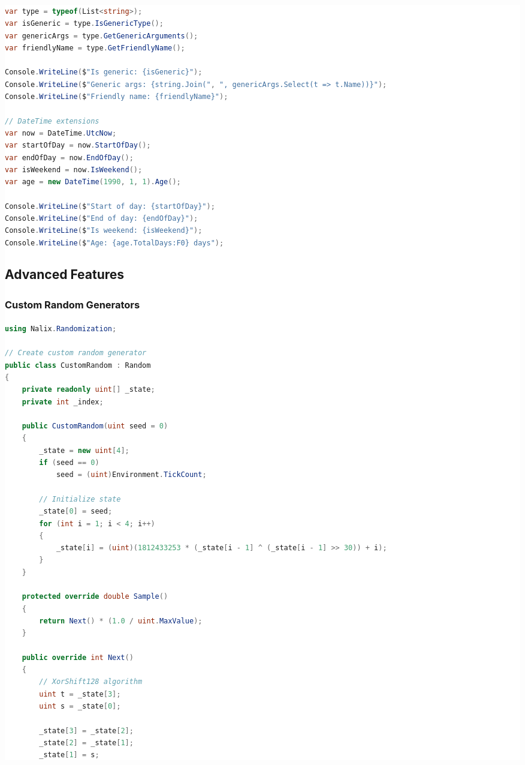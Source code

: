 ```csharp
var type = typeof(List<string>);
var isGeneric = type.IsGenericType();
var genericArgs = type.GetGenericArguments();
var friendlyName = type.GetFriendlyName();

Console.WriteLine($"Is generic: {isGeneric}");
Console.WriteLine($"Generic args: {string.Join(", ", genericArgs.Select(t => t.Name))}");
Console.WriteLine($"Friendly name: {friendlyName}");

// DateTime extensions
var now = DateTime.UtcNow;
var startOfDay = now.StartOfDay();
var endOfDay = now.EndOfDay();
var isWeekend = now.IsWeekend();
var age = new DateTime(1990, 1, 1).Age();

Console.WriteLine($"Start of day: {startOfDay}");
Console.WriteLine($"End of day: {endOfDay}");
Console.WriteLine($"Is weekend: {isWeekend}");
Console.WriteLine($"Age: {age.TotalDays:F0} days");
```

## Advanced Features

### Custom Random Generators

```csharp
using Nalix.Randomization;

// Create custom random generator
public class CustomRandom : Random
{
    private readonly uint[] _state;
    private int _index;
    
    public CustomRandom(uint seed = 0)
    {
        _state = new uint[4];
        if (seed == 0)
            seed = (uint)Environment.TickCount;
        
        // Initialize state
        _state[0] = seed;
        for (int i = 1; i < 4; i++)
        {
            _state[i] = (uint)(1812433253 * (_state[i - 1] ^ (_state[i - 1] >> 30)) + i);
        }
    }
    
    protected override double Sample()
    {
        return Next() * (1.0 / uint.MaxValue);
    }
    
    public override int Next()
    {
        // XorShift128 algorithm
        uint t = _state[3];
        uint s = _state[0];
        
        _state[3] = _state[2];
        _state[2] = _state[1];
        _state[1] = s;
```
